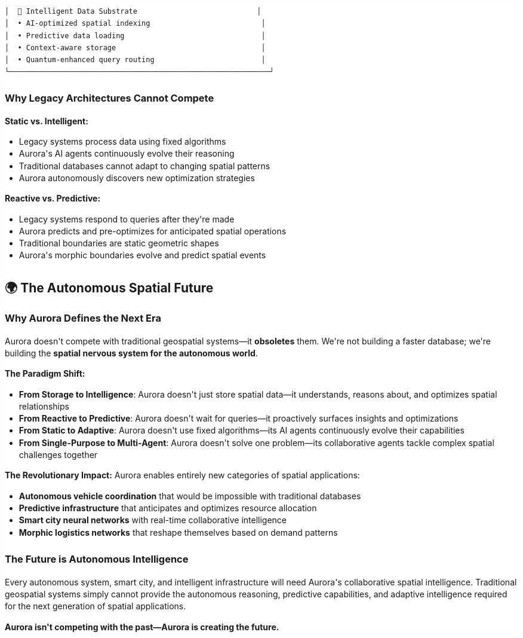 ```
│  🚀 Intelligent Data Substrate                            │
│  • AI-optimized spatial indexing                          │
│  • Predictive data loading                                │
│  • Context-aware storage                                  │
│  • Quantum-enhanced query routing                         │
└─────────────────────────────────────────────────────────────┘
```

### Why Legacy Architectures Cannot Compete

**Static vs. Intelligent:**
- Legacy systems process data using fixed algorithms
- Aurora's AI agents continuously evolve their reasoning
- Traditional databases cannot adapt to changing spatial patterns
- Aurora autonomously discovers new optimization strategies

**Reactive vs. Predictive:**
- Legacy systems respond to queries after they're made
- Aurora predicts and pre-optimizes for anticipated spatial operations
- Traditional boundaries are static geometric shapes
- Aurora's morphic boundaries evolve and predict spatial events

## 🌍 The Autonomous Spatial Future

### Why Aurora Defines the Next Era

Aurora doesn't compete with traditional geospatial systems—it **obsoletes** them. We're not building a faster database; we're building the **spatial nervous system for the autonomous world**.

**The Paradigm Shift:**
- **From Storage to Intelligence**: Aurora doesn't just store spatial data—it understands, reasons about, and optimizes spatial relationships
- **From Reactive to Predictive**: Aurora doesn't wait for queries—it proactively surfaces insights and optimizations
- **From Static to Adaptive**: Aurora doesn't use fixed algorithms—its AI agents continuously evolve their capabilities
- **From Single-Purpose to Multi-Agent**: Aurora doesn't solve one problem—its collaborative agents tackle complex spatial challenges together

**The Revolutionary Impact:**
Aurora enables entirely new categories of spatial applications:
- **Autonomous vehicle coordination** that would be impossible with traditional databases
- **Predictive infrastructure** that anticipates and optimizes resource allocation
- **Smart city neural networks** with real-time collaborative intelligence
- **Morphic logistics networks** that reshape themselves based on demand patterns

### The Future is Autonomous Intelligence

Every autonomous system, smart city, and intelligent infrastructure will need Aurora's collaborative spatial intelligence. Traditional geospatial systems simply cannot provide the autonomous reasoning, predictive capabilities, and adaptive intelligence required for the next generation of spatial applications.

**Aurora isn't competing with the past—Aurora is creating the future.**